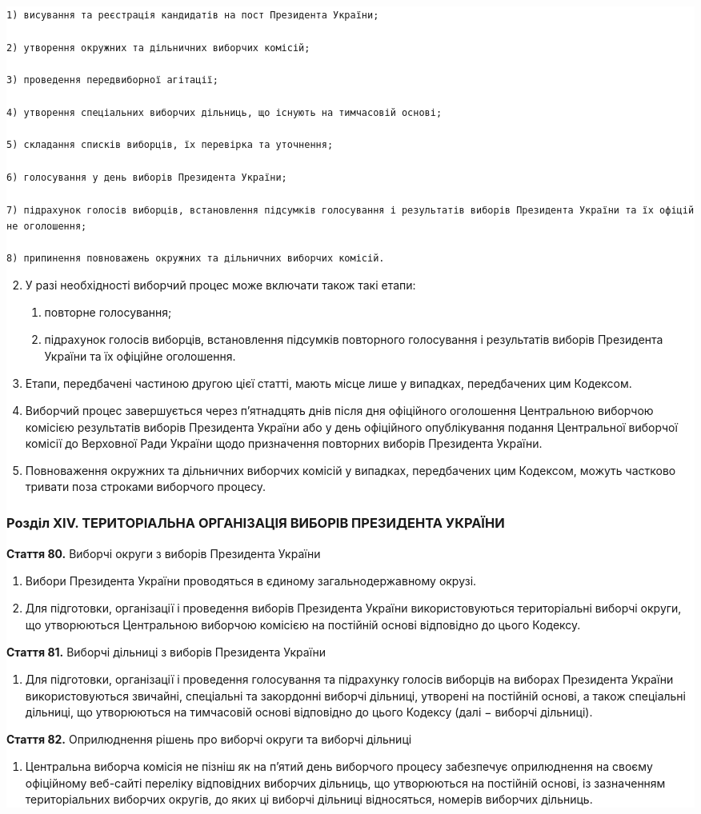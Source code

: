     1) висування та реєстрація кандидатів на пост Президента України;

    2) утворення окружних та дільничних виборчих комісій;

    3) проведення передвиборної агітації;

    4) утворення спеціальних виборчих дільниць, що існують на тимчасовій основі;

    5) складання списків виборців, їх перевірка та уточнення;

    6) голосування у день виборів Президента України;

    7) підрахунок голосів виборців, встановлення підсумків голосування і результатів виборів Президента України та їх офіційне оголошення;

    8) припинення повноважень окружних та дільничних виборчих комісій.

2. У разі необхідності виборчий процес може включати також такі етапи:

    1) повторне голосування;

    2) підрахунок голосів виборців, встановлення підсумків повторного голосування і результатів виборів Президента України та їх офіційне оголошення.

3. Етапи, передбачені частиною другою цієї статті, мають місце лише у випадках, передбачених цим Кодексом.

4. Виборчий процес завершується через п’ятнадцять днів після дня офіційного оголошення Центральною виборчою комісією результатів виборів Президента України або у день офіційного опублікування подання Центральної виборчої комісії до Верховної Ради України щодо призначення повторних виборів Президента України.

5. Повноваження окружних та дільничних виборчих комісій у випадках, передбачених цим Кодексом, можуть частково тривати поза строками виборчого процесу.

### Розділ XІV. ТЕРИТОРІАЛЬНА ОРГАНІЗАЦІЯ ВИБОРІВ ПРЕЗИДЕНТА УКРАЇНИ

**Стаття 80.** Виборчі округи з виборів Президента України

1. Вибори Президента України проводяться в єдиному загальнодержавному окрузі.

2. Для підготовки, організації і проведення виборів Президента України використовуються територіальні виборчі округи, що утворюються Центральною виборчою комісією на постійній основі відповідно до цього Кодексу.

**Стаття 81.** Виборчі дільниці з виборів Президента України

1. Для підготовки, організації і проведення голосування та підрахунку голосів виборців на виборах Президента України використовуються звичайні, спеціальні та закордонні виборчі дільниці, утворені на постійній основі, а також спеціальні дільниці, що утворюються на тимчасовій основі відповідно до цього Кодексу (далі − виборчі дільниці).

**Стаття 82.** Оприлюднення рішень про виборчі округи та виборчі дільниці

1. Центральна виборча комісія не пізніш як на п’ятий день виборчого процесу забезпечує оприлюднення на своєму офіційному веб-сайті переліку відповідних виборчих дільниць, що утворюються на постійній основі, із зазначенням територіальних виборчих округів, до яких ці виборчі дільниці відносяться, номерів виборчих дільниць.
